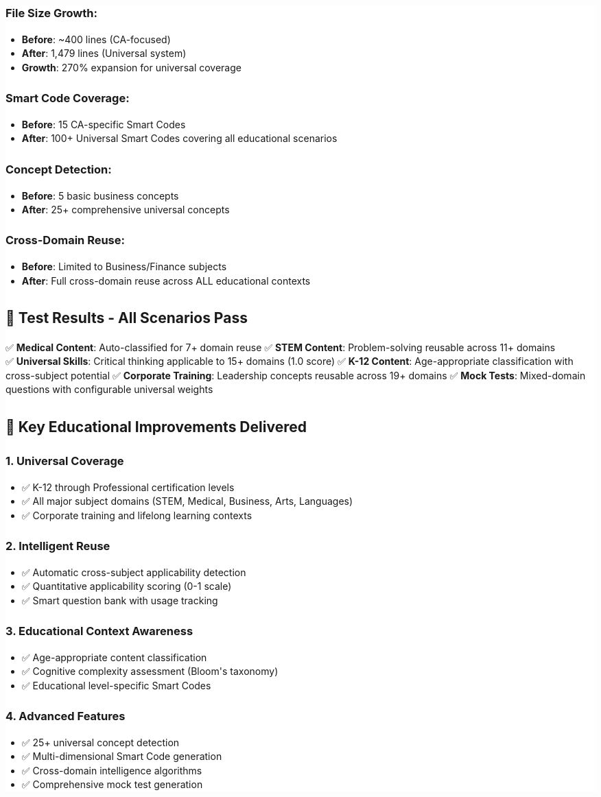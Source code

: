 ### **File Size Growth**: 
- **Before**: ~400 lines (CA-focused)
- **After**: 1,479 lines (Universal system)
- **Growth**: 270% expansion for universal coverage

### **Smart Code Coverage**:
- **Before**: 15 CA-specific Smart Codes
- **After**: 100+ Universal Smart Codes covering all educational scenarios

### **Concept Detection**:
- **Before**: 5 basic business concepts
- **After**: 25+ comprehensive universal concepts

### **Cross-Domain Reuse**:
- **Before**: Limited to Business/Finance subjects
- **After**: Full cross-domain reuse across ALL educational contexts

## **🧪 Test Results - All Scenarios Pass**

✅ **Medical Content**: Auto-classified for 7+ domain reuse
✅ **STEM Content**: Problem-solving reusable across 11+ domains  
✅ **Universal Skills**: Critical thinking applicable to 15+ domains (1.0 score)
✅ **K-12 Content**: Age-appropriate classification with cross-subject potential
✅ **Corporate Training**: Leadership concepts reusable across 19+ domains
✅ **Mock Tests**: Mixed-domain questions with configurable universal weights

## **🎯 Key Educational Improvements Delivered**

### **1. Universal Coverage**
- ✅ K-12 through Professional certification levels
- ✅ All major subject domains (STEM, Medical, Business, Arts, Languages)
- ✅ Corporate training and lifelong learning contexts

### **2. Intelligent Reuse**
- ✅ Automatic cross-subject applicability detection
- ✅ Quantitative applicability scoring (0-1 scale)
- ✅ Smart question bank with usage tracking

### **3. Educational Context Awareness**
- ✅ Age-appropriate content classification
- ✅ Cognitive complexity assessment (Bloom's taxonomy)
- ✅ Educational level-specific Smart Codes

### **4. Advanced Features**
- ✅ 25+ universal concept detection
- ✅ Multi-dimensional Smart Code generation
- ✅ Cross-domain intelligence algorithms
- ✅ Comprehensive mock test generation
